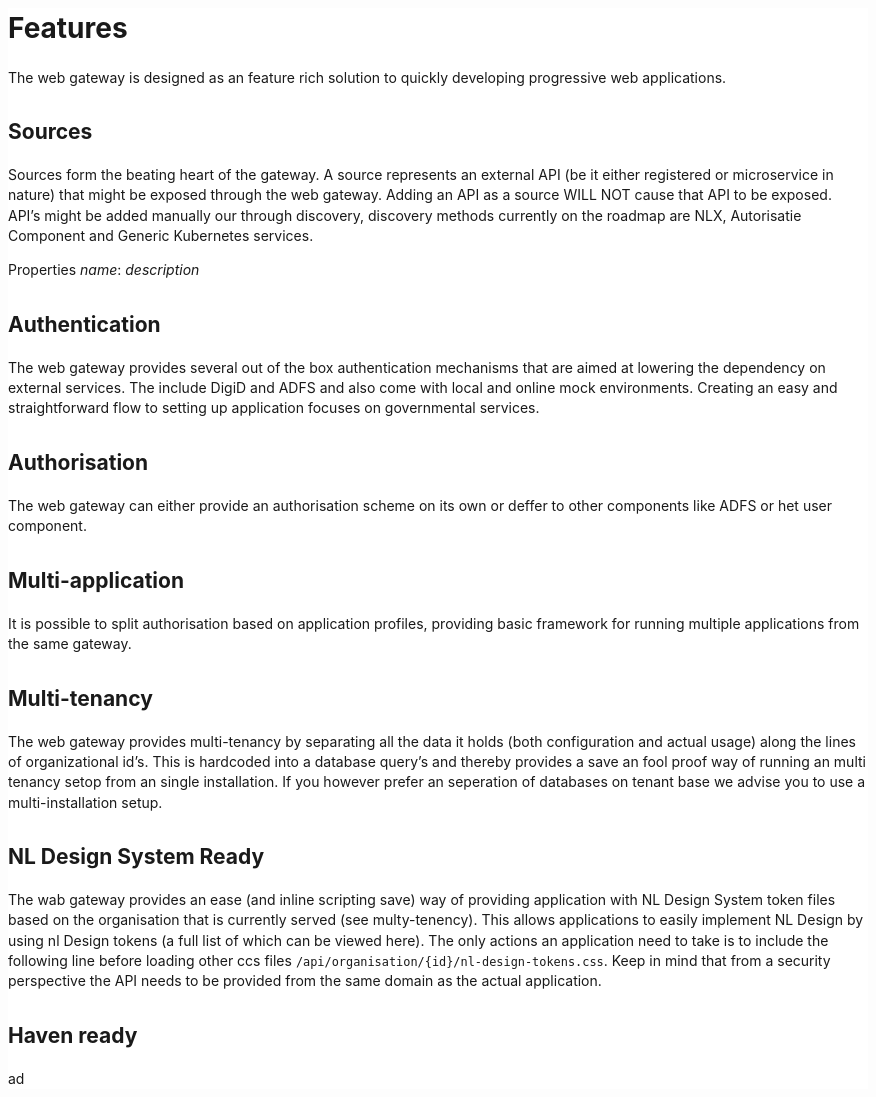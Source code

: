 # Features
The web gateway is designed as an feature rich solution to quickly developing progressive web applications. 
## Sources
Sources form the beating heart of the gateway. A source represents an external API (be it either registered or microservice in nature) that might be exposed through the web gateway. Adding an API as a source WILL NOT cause that API to be exposed. API’s might be added manually our through discovery, discovery methods currently on the roadmap are NLX, Autorisatie Component and Generic Kubernetes services.

Properties
*name*:
*description* 
## Authentication
The web gateway provides several out of the box authentication mechanisms that are aimed at lowering the dependency on external services. The include DigiD and ADFS and also come with local and online mock environments. Creating an easy and straightforward flow to setting up application focuses on governmental services. 

## Authorisation
The web gateway can either provide an authorisation scheme on its own or deffer to other components like ADFS or het user component. 

## Multi-application
It is possible to split authorisation based on application profiles, providing basic framework for running multiple applications from the same gateway. 

## Multi-tenancy
The web gateway provides multi-tenancy by separating all the data it holds (both configuration and actual usage) along the lines of organizational id’s. This is hardcoded into a database query’s and thereby provides a save an fool proof way of running an  multi tenancy setop from an single installation. If you however prefer an seperation of databases on tenant base we advise you to use a multi-installation setup.
## NL Design System Ready
The wab gateway provides an ease (and inline scripting save) way of providing application with NL Design System token files based on the organisation that is currently served (see multy-tenency). This allows applications to easily implement NL Design by using nl Design tokens (a full list of which can be viewed here). The only actions an application need to take is to include the following line before loading other ccs files `/api/organisation/{id}/nl-design-tokens.css`. Keep in mind that from a security perspective the API needs to be provided from the same domain as the actual application.

## Haven ready
ad
